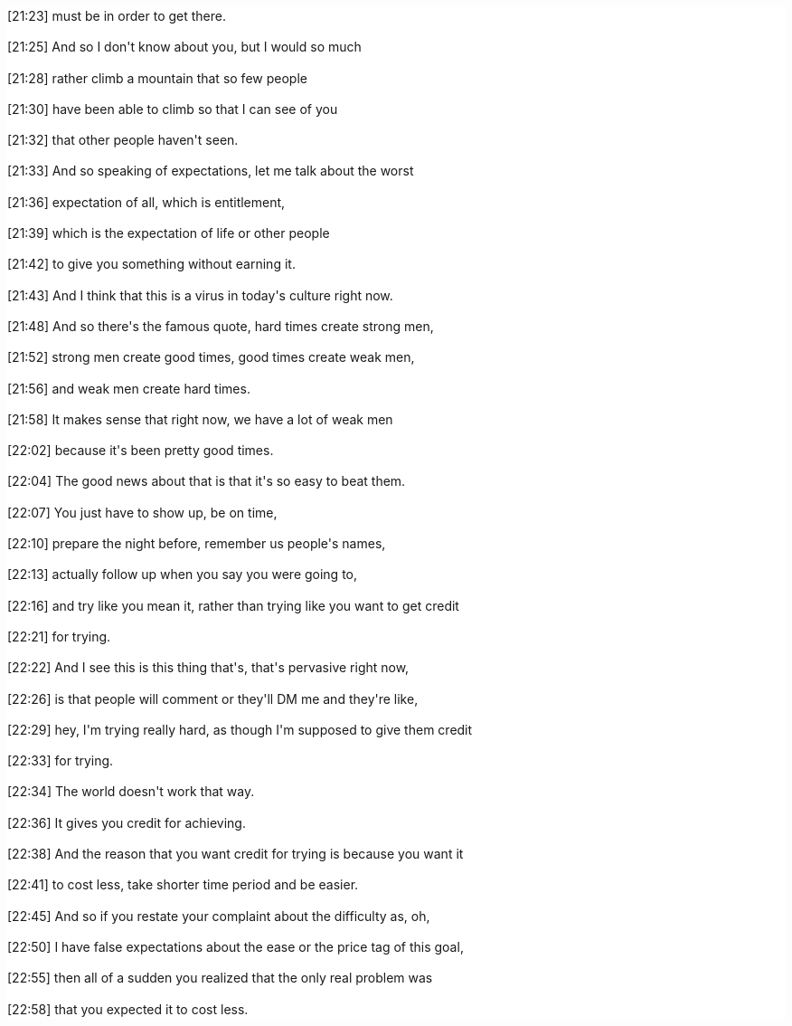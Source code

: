 [21:23] must be in order to get there.

[21:25] And so I don't know about you, but I would so much

[21:28] rather climb a mountain that so few people

[21:30] have been able to climb so that I can see of you

[21:32] that other people haven't seen.

[21:33] And so speaking of expectations, let me talk about the worst

[21:36] expectation of all, which is entitlement,

[21:39] which is the expectation of life or other people

[21:42] to give you something without earning it.

[21:43] And I think that this is a virus in today's culture right now.

[21:48] And so there's the famous quote, hard times create strong men,

[21:52] strong men create good times, good times create weak men,

[21:56] and weak men create hard times.

[21:58] It makes sense that right now, we have a lot of weak men

[22:02] because it's been pretty good times.

[22:04] The good news about that is that it's so easy to beat them.

[22:07] You just have to show up, be on time,

[22:10] prepare the night before, remember us people's names,

[22:13] actually follow up when you say you were going to,

[22:16] and try like you mean it, rather than trying like you want to get credit

[22:21] for trying.

[22:22] And I see this is this thing that's, that's pervasive right now,

[22:26] is that people will comment or they'll DM me and they're like,

[22:29] hey, I'm trying really hard, as though I'm supposed to give them credit

[22:33] for trying.

[22:34] The world doesn't work that way.

[22:36] It gives you credit for achieving.

[22:38] And the reason that you want credit for trying is because you want it

[22:41] to cost less, take shorter time period and be easier.

[22:45] And so if you restate your complaint about the difficulty as, oh,

[22:50] I have false expectations about the ease or the price tag of this goal,

[22:55] then all of a sudden you realized that the only real problem was

[22:58] that you expected it to cost less.
